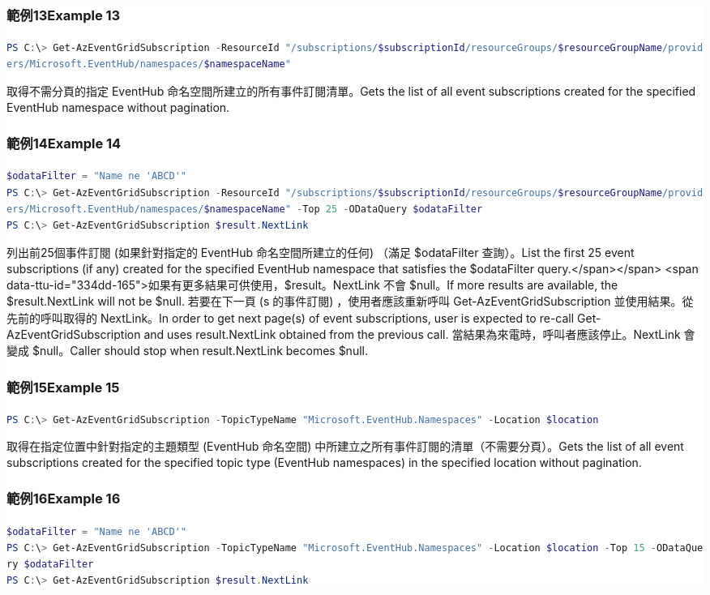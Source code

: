 ### <span data-ttu-id="334dd-161">範例13</span><span class="sxs-lookup"><span data-stu-id="334dd-161">Example 13</span></span>
```powershell
PS C:\> Get-AzEventGridSubscription -ResourceId "/subscriptions/$subscriptionId/resourceGroups/$resourceGroupName/providers/Microsoft.EventHub/namespaces/$namespaceName"
```

<span data-ttu-id="334dd-162">取得不需分頁的指定 EventHub 命名空間所建立的所有事件訂閱清單。</span><span class="sxs-lookup"><span data-stu-id="334dd-162">Gets the list of all event subscriptions created for the specified EventHub namespace without pagination.</span></span>

### <span data-ttu-id="334dd-163">範例14</span><span class="sxs-lookup"><span data-stu-id="334dd-163">Example 14</span></span>
```powershell
$odataFilter = "Name ne 'ABCD'"
PS C:\> Get-AzEventGridSubscription -ResourceId "/subscriptions/$subscriptionId/resourceGroups/$resourceGroupName/providers/Microsoft.EventHub/namespaces/$namespaceName" -Top 25 -ODataQuery $odataFilter
PS C:\> Get-AzEventGridSubscription $result.NextLink
```

<span data-ttu-id="334dd-164">列出前25個事件訂閱 (如果針對指定的 EventHub 命名空間所建立的任何) （滿足 $odataFilter 查詢）。</span><span class="sxs-lookup"><span data-stu-id="334dd-164">List the first 25 event subscriptions (if any) created for the specified EventHub namespace that satisfies the $odataFilter query.</span></span> <span data-ttu-id="334dd-165">如果有更多結果可供使用，$result。NextLink 不會 $null。</span><span class="sxs-lookup"><span data-stu-id="334dd-165">If more results are available, the $result.NextLink will not be $null.</span></span> <span data-ttu-id="334dd-166">若要在下一頁 (s 的事件訂閱) ，使用者應該重新呼叫 Get-AzEventGridSubscription 並使用結果。從先前的呼叫取得的 NextLink。</span><span class="sxs-lookup"><span data-stu-id="334dd-166">In order to get next page(s) of event subscriptions, user is expected to re-call Get-AzEventGridSubscription and uses result.NextLink obtained from the previous call.</span></span> <span data-ttu-id="334dd-167">當結果為來電時，呼叫者應該停止。NextLink 會變成 $null。</span><span class="sxs-lookup"><span data-stu-id="334dd-167">Caller should stop when result.NextLink becomes $null.</span></span>

### <span data-ttu-id="334dd-168">範例15</span><span class="sxs-lookup"><span data-stu-id="334dd-168">Example 15</span></span>
```powershell
PS C:\> Get-AzEventGridSubscription -TopicTypeName "Microsoft.EventHub.Namespaces" -Location $location
```

<span data-ttu-id="334dd-169">取得在指定位置中針對指定的主題類型 (EventHub 命名空間) 中所建立之所有事件訂閱的清單（不需要分頁）。</span><span class="sxs-lookup"><span data-stu-id="334dd-169">Gets the list of all event subscriptions created for the specified topic type (EventHub namespaces) in the specified location without pagination.</span></span>

### <span data-ttu-id="334dd-170">範例16</span><span class="sxs-lookup"><span data-stu-id="334dd-170">Example 16</span></span>
```powershell
$odataFilter = "Name ne 'ABCD'"
PS C:\> Get-AzEventGridSubscription -TopicTypeName "Microsoft.EventHub.Namespaces" -Location $location -Top 15 -ODataQuery $odataFilter
PS C:\> Get-AzEventGridSubscription $result.NextLink
```
